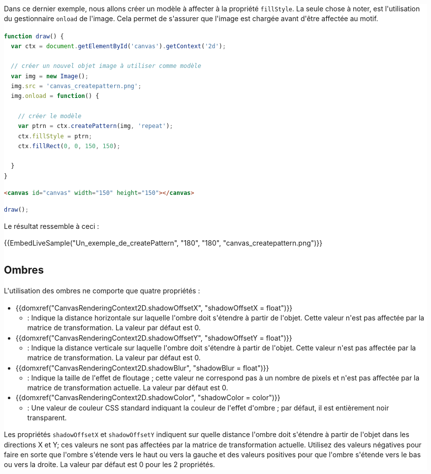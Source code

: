 Dans ce dernier exemple, nous allons créer un modèle à affecter à la propriété `fillStyle`. La seule chose à noter, est l'utilisation du gestionnaire `onload` de l'image. Cela permet de s'assurer que l'image est chargée avant d'être affectée au motif.

```js
function draw() {
  var ctx = document.getElementById('canvas').getContext('2d');

  // créer un nouvel objet image à utiliser comme modèle
  var img = new Image();
  img.src = 'canvas_createpattern.png';
  img.onload = function() {

    // créer le modèle
    var ptrn = ctx.createPattern(img, 'repeat');
    ctx.fillStyle = ptrn;
    ctx.fillRect(0, 0, 150, 150);

  }
}
```

```html hidden
<canvas id="canvas" width="150" height="150"></canvas>
```

```js hidden
draw();
```

Le résultat ressemble à ceci :

{{EmbedLiveSample("Un_exemple_de_createPattern", "180", "180", "canvas_createpattern.png")}}

## Ombres

L'utilisation des ombres ne comporte que quatre propriétés :

- {{domxref("CanvasRenderingContext2D.shadowOffsetX", "shadowOffsetX = float")}}
  - : Indique la distance horizontale sur laquelle l'ombre doit s'étendre à partir de l'objet. Cette valeur n'est pas affectée par la matrice de transformation. La valeur par défaut est 0.
- {{domxref("CanvasRenderingContext2D.shadowOffsetY", "shadowOffsetY = float")}}
  - : Indique la distance verticale sur laquelle l'ombre doit s'étendre à partir de l'objet. Cette valeur n'est pas affectée par la matrice de transformation. La valeur par défaut est 0.
- {{domxref("CanvasRenderingContext2D.shadowBlur", "shadowBlur = float")}}
  - : Indique la taille de l'effet de floutage ; cette valeur ne correspond pas à un nombre de pixels et n'est pas affectée par la matrice de transformation actuelle. La valeur par défaut est 0.
- {{domxref("CanvasRenderingContext2D.shadowColor", "shadowColor = color")}}
  - : Une valeur de couleur CSS standard indiquant la couleur de l'effet d'ombre ; par défaut, il est entièrement noir transparent.

Les propriétés `shadowOffsetX` et `shadowOffsetY` indiquent sur quelle distance l'ombre doit s'étendre à partir de l'objet dans les directions X et Y; ces valeurs ne sont pas affectées par la matrice de transformation actuelle. Utilisez des valeurs négatives pour faire en sorte que l'ombre s'étende vers le haut ou vers la gauche et des valeurs positives pour que l'ombre s'étende vers le bas ou vers la droite. La valeur par défaut est 0 pour les 2 propriétés.
